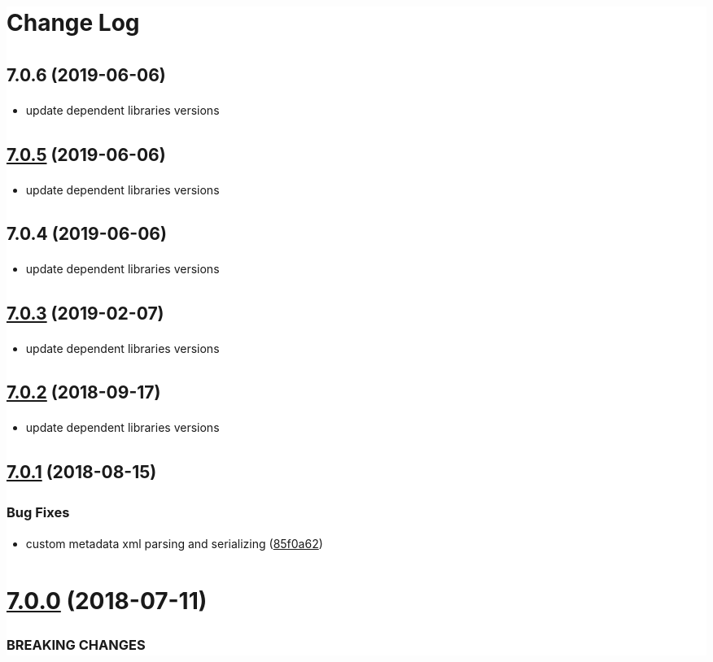 # Change Log
<a name="7.0.6"></a>
## 7.0.6 (2019-06-06)

* update dependent libraries versions


<a name="7.0.5"></a>
## [7.0.5](https://github.com/vidiun/vidiun-ng/compare/@vidiun-ng/vidiun-common@7.0.4...7.0.5) (2019-06-06)

* update dependent libraries versions


<a name="7.0.4"></a>
## 7.0.4 (2019-06-06)

* update dependent libraries versions


<a name="7.0.3"></a>
## [7.0.3](https://github.com/vidiun/vidiun-ng/compare/@vidiun-ng/vidiun-common@7.0.2...7.0.3) (2019-02-07)

* update dependent libraries versions


<a name="7.0.2"></a>
## [7.0.2](https://github.com/vidiun/vidiun-ng/compare/@vidiun-ng/vidiun-common@7.0.1...7.0.2) (2018-09-17)

* update dependent libraries versions


<a name="7.0.1"></a>
## [7.0.1](https://github.com/vidiun/vidiun-ng/compare/@vidiun-ng/vidiun-common@7.0.0...7.0.1) (2018-08-15)


### Bug Fixes

* custom metadata xml parsing and serializing ([85f0a62](https://github.com/vidiun/vidiun-ng/commit/85f0a62))


<a name="7.0.0"></a>
# [7.0.0](https://github.com/vidiun/vidiun-ng/compare/@vidiun-ng/vidiun-common@6.0.2...7.0.0) (2018-07-11)

### BREAKING CHANGES
